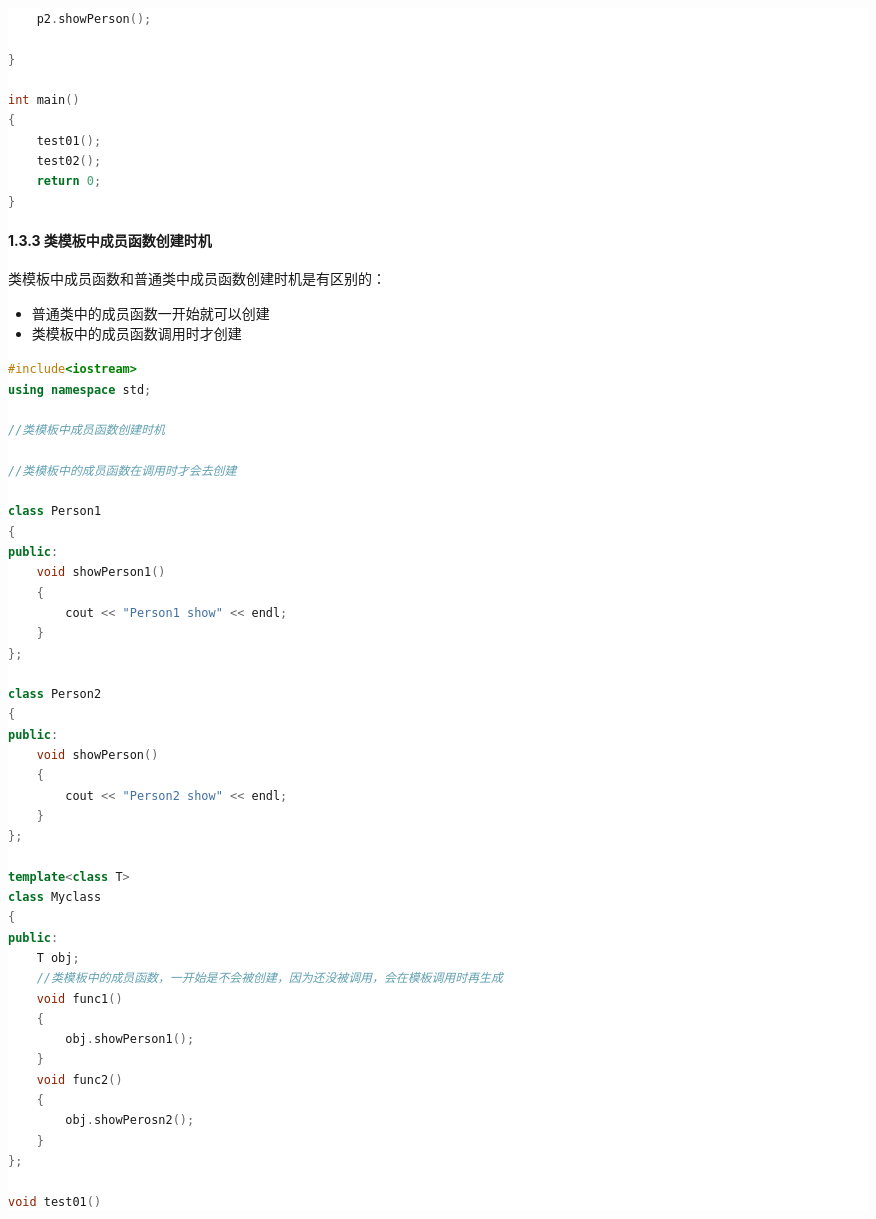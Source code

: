 ```C++
	p2.showPerson();

}

int main()
{
	test01();
	test02();
	return 0;
}
```





#### 1.3.3 类模板中成员函数创建时机

类模板中成员函数和普通类中成员函数创建时机是有区别的：

- 普通类中的成员函数一开始就可以创建
- 类模板中的成员函数调用时才创建

```C++
#include<iostream>
using namespace std;

//类模板中成员函数创建时机

//类模板中的成员函数在调用时才会去创建

class Person1
{
public:
	void showPerson1()
	{
		cout << "Person1 show" << endl;
	}
};

class Person2
{
public:
	void showPerson()
	{
		cout << "Person2 show" << endl;
	}
};

template<class T>
class Myclass
{
public:
	T obj;
	//类模板中的成员函数，一开始是不会被创建，因为还没被调用，会在模板调用时再生成
	void func1()
	{
		obj.showPerson1();
	}
	void func2()
	{
		obj.showPerosn2();
	}
};

void test01()
```